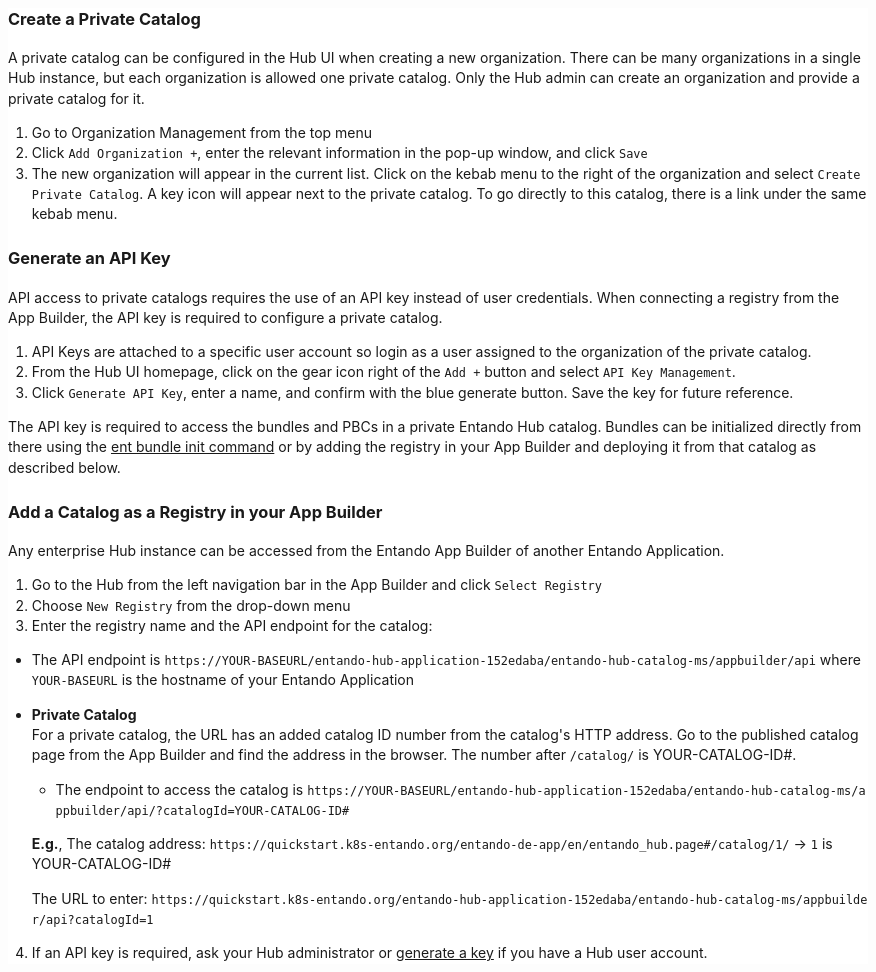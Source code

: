 ### Create a Private Catalog
A private catalog can be configured in the Hub UI when creating a new organization. There can be many organizations in a single Hub instance, but each organization is allowed one private catalog. Only the Hub admin can create an organization and provide a private catalog for it. 
1. Go to Organization Management from the top menu
2. Click `Add Organization +`, enter the relevant information in the pop-up window, and click `Save`
3. The new organization will appear in the current list. Click on the kebab menu to the right of the organization and select `Create Private Catalog`. 
A key icon will appear next to the private catalog. To go directly to this catalog, there is a link under the same kebab menu. 

### Generate an API Key
API access to private catalogs requires the use of an API key instead of user credentials. When connecting a registry from the App Builder, the API key is required to configure a private catalog.
1. API Keys are attached to a specific user account so login as a user assigned to the organization of the private catalog.
2. From the Hub UI homepage, click on the gear icon right of the `Add +` button and select `API Key Management`.
3. Click `Generate API Key`, enter a name, and confirm with the blue generate button. Save the key for future reference.

The API key is required to access the bundles and PBCs in a private Entando Hub catalog. Bundles can be initialized directly from there using the [ent bundle init command](../../docs/getting-started/ent-bundle.md#initialization) or by adding the registry in your App Builder and deploying it from that catalog as described below.

### Add a Catalog as a Registry in your App Builder
Any enterprise Hub instance can be accessed from the Entando App Builder of another Entando Application. 

1. Go to the Hub from the left navigation bar in the App Builder and click `Select Registry` 
2. Choose `New Registry` from the drop-down menu
3. Enter the registry name and the API endpoint for the catalog:  
  * The API endpoint is `https://YOUR-BASEURL/entando-hub-application-152edaba/entando-hub-catalog-ms/appbuilder/api` where `YOUR-BASEURL` is the hostname of your Entando Application      
      
  * **Private Catalog**  
     For a private catalog, the URL has an added catalog ID number from the catalog's HTTP address. Go to the published catalog page from the App Builder and find the address in the browser. The number after `/catalog/` is YOUR-CATALOG-ID#.  
      * The endpoint to access the catalog is `https://YOUR-BASEURL/entando-hub-application-152edaba/entando-hub-catalog-ms/appbuilder/api/?catalogId=YOUR-CATALOG-ID#`  
       
     **E.g.**,  The catalog address: `https://quickstart.k8s-entando.org/entando-de-app/en/entando_hub.page#/catalog/1/` → `1` is YOUR-CATALOG-ID#    
       
     The URL to enter: `https://quickstart.k8s-entando.org/entando-hub-application-152edaba/entando-hub-catalog-ms/appbuilder/api?catalogId=1` 

4. If an API key is required, ask your Hub administrator or [generate a key](#generate-an-api-key) if you have a Hub user account.  
